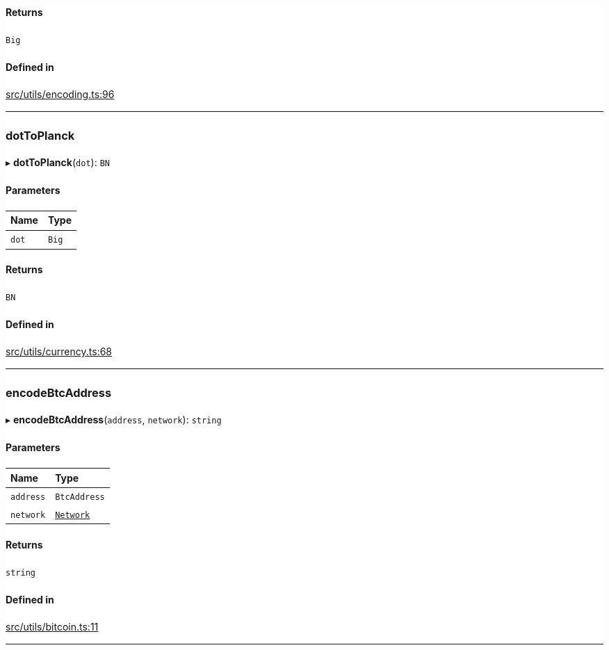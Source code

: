 #### Returns

`Big`

#### Defined in

[src/utils/encoding.ts:96](https://github.com/interlay/interbtc-js/blob/f88be88/src/utils/encoding.ts#L96)

___

### dotToPlanck

▸ **dotToPlanck**(`dot`): `BN`

#### Parameters

| Name | Type |
| :------ | :------ |
| `dot` | `Big` |

#### Returns

`BN`

#### Defined in

[src/utils/currency.ts:68](https://github.com/interlay/interbtc-js/blob/f88be88/src/utils/currency.ts#L68)

___

### encodeBtcAddress

▸ **encodeBtcAddress**(`address`, `network`): `string`

#### Parameters

| Name | Type |
| :------ | :------ |
| `address` | `BtcAddress` |
| `network` | [`Network`](/interfaces/bitcoin.networks.Network.md) |

#### Returns

`string`

#### Defined in

[src/utils/bitcoin.ts:11](https://github.com/interlay/interbtc-js/blob/f88be88/src/utils/bitcoin.ts#L11)

___
